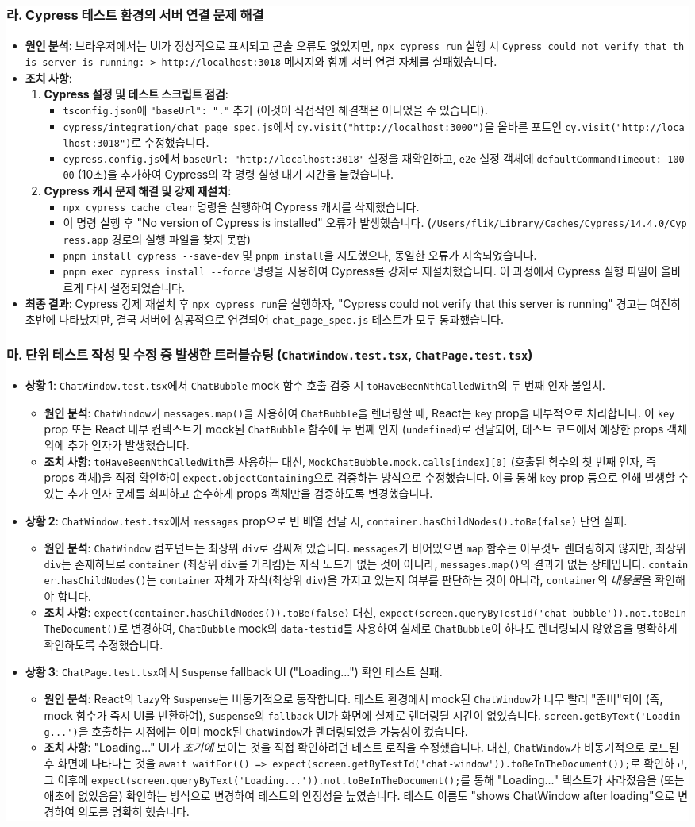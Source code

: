 ### 라. Cypress 테스트 환경의 서버 연결 문제 해결

- **원인 분석**: 브라우저에서는 UI가 정상적으로 표시되고 콘솔 오류도 없었지만, `npx cypress run` 실행 시 `Cypress could not verify that this server is running: > http://localhost:3018` 메시지와 함께 서버 연결 자체를 실패했습니다.
- **조치 사항**:
  1.  **Cypress 설정 및 테스트 스크립트 점검**:
      - `tsconfig.json`에 `"baseUrl": "."` 추가 (이것이 직접적인 해결책은 아니었을 수 있습니다).
      - `cypress/integration/chat_page_spec.js`에서 `cy.visit("http://localhost:3000")`을 올바른 포트인 `cy.visit("http://localhost:3018")`로 수정했습니다.
      - `cypress.config.js`에서 `baseUrl: "http://localhost:3018"` 설정을 재확인하고, `e2e` 설정 객체에 `defaultCommandTimeout: 10000` (10초)을 추가하여 Cypress의 각 명령 실행 대기 시간을 늘렸습니다.
  2.  **Cypress 캐시 문제 해결 및 강제 재설치**:
      - `npx cypress cache clear` 명령을 실행하여 Cypress 캐시를 삭제했습니다.
      - 이 명령 실행 후 "No version of Cypress is installed" 오류가 발생했습니다. (`/Users/flik/Library/Caches/Cypress/14.4.0/Cypress.app` 경로의 실행 파일을 찾지 못함)
      - `pnpm install cypress --save-dev` 및 `pnpm install`을 시도했으나, 동일한 오류가 지속되었습니다.
      - `pnpm exec cypress install --force` 명령을 사용하여 Cypress를 강제로 재설치했습니다. 이 과정에서 Cypress 실행 파일이 올바르게 다시 설정되었습니다.
- **최종 결과**: Cypress 강제 재설치 후 `npx cypress run`을 실행하자, "Cypress could not verify that this server is running" 경고는 여전히 초반에 나타났지만, 결국 서버에 성공적으로 연결되어 `chat_page_spec.js` 테스트가 모두 통과했습니다.

### 마. 단위 테스트 작성 및 수정 중 발생한 트러블슈팅 (`ChatWindow.test.tsx`, `ChatPage.test.tsx`)

- **상황 1**: `ChatWindow.test.tsx`에서 `ChatBubble` mock 함수 호출 검증 시 `toHaveBeenNthCalledWith`의 두 번째 인자 불일치.

  - **원인 분석**: `ChatWindow`가 `messages.map()`을 사용하여 `ChatBubble`을 렌더링할 때, React는 `key` prop을 내부적으로 처리합니다. 이 `key` prop 또는 React 내부 컨텍스트가 mock된 `ChatBubble` 함수에 두 번째 인자 (`undefined`)로 전달되어, 테스트 코드에서 예상한 props 객체 외에 추가 인자가 발생했습니다.
  - **조치 사항**: `toHaveBeenNthCalledWith`를 사용하는 대신, `MockChatBubble.mock.calls[index][0]` (호출된 함수의 첫 번째 인자, 즉 props 객체)을 직접 확인하여 `expect.objectContaining`으로 검증하는 방식으로 수정했습니다. 이를 통해 `key` prop 등으로 인해 발생할 수 있는 추가 인자 문제를 회피하고 순수하게 props 객체만을 검증하도록 변경했습니다.

- **상황 2**: `ChatWindow.test.tsx`에서 `messages` prop으로 빈 배열 전달 시, `container.hasChildNodes().toBe(false)` 단언 실패.

  - **원인 분석**: `ChatWindow` 컴포넌트는 최상위 `div`로 감싸져 있습니다. `messages`가 비어있으면 `map` 함수는 아무것도 렌더링하지 않지만, 최상위 `div`는 존재하므로 `container` (최상위 `div`를 가리킴)는 자식 노드가 없는 것이 아니라, `messages.map()`의 결과가 없는 상태입니다. `container.hasChildNodes()`는 `container` 자체가 자식(최상위 `div`)을 가지고 있는지 여부를 판단하는 것이 아니라, `container`의 *내용물*을 확인해야 합니다.
  - **조치 사항**: `expect(container.hasChildNodes()).toBe(false)` 대신, `expect(screen.queryByTestId('chat-bubble')).not.toBeInTheDocument()`로 변경하여, `ChatBubble` mock의 `data-testid`를 사용하여 실제로 `ChatBubble`이 하나도 렌더링되지 않았음을 명확하게 확인하도록 수정했습니다.

- **상황 3**: `ChatPage.test.tsx`에서 `Suspense` fallback UI ("Loading...") 확인 테스트 실패.
  - **원인 분석**: React의 `lazy`와 `Suspense`는 비동기적으로 동작합니다. 테스트 환경에서 mock된 `ChatWindow`가 너무 빨리 "준비"되어 (즉, mock 함수가 즉시 UI를 반환하여), `Suspense`의 `fallback` UI가 화면에 실제로 렌더링될 시간이 없었습니다. `screen.getByText('Loading...')`을 호출하는 시점에는 이미 mock된 `ChatWindow`가 렌더링되었을 가능성이 컸습니다.
  - **조치 사항**: "Loading..." UI가 _초기에_ 보이는 것을 직접 확인하려던 테스트 로직을 수정했습니다. 대신, `ChatWindow`가 비동기적으로 로드된 후 화면에 나타나는 것을 `await waitFor(() => expect(screen.getByTestId('chat-window')).toBeInTheDocument());`로 확인하고, 그 이후에 `expect(screen.queryByText('Loading...')).not.toBeInTheDocument();`를 통해 "Loading..." 텍스트가 사라졌음을 (또는 애초에 없었음을) 확인하는 방식으로 변경하여 테스트의 안정성을 높였습니다. 테스트 이름도 "shows ChatWindow after loading"으로 변경하여 의도를 명확히 했습니다.
